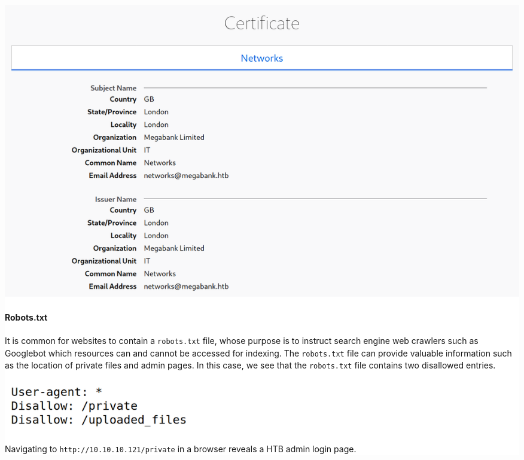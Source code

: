 ![phpinfo](pALdVP2FUBwV.png)

#### Robots.txt

It is common for websites to contain a `robots.txt` file, whose purpose is to instruct search engine web crawlers such as Googlebot which resources can and cannot be accessed for indexing. The `robots.txt` file can provide valuable information such as the location of private files and admin pages. In this case, we see that the `robots.txt` file contains two disallowed entries.

![phpinfo](YuYEslKUlNfB.png)

Navigating to `http://10.10.10.121/private` in a browser reveals a HTB admin login page.
